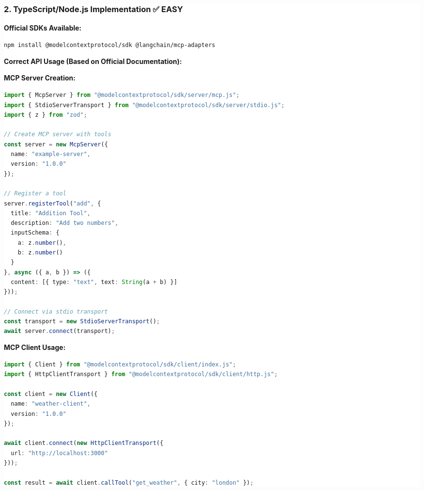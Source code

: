 ### 2. **TypeScript/Node.js Implementation** ✅ EASY

**Official SDKs Available:**
```bash
npm install @modelcontextprotocol/sdk @langchain/mcp-adapters
```

**Correct API Usage (Based on Official Documentation):**

**MCP Server Creation:**
```typescript
import { McpServer } from "@modelcontextprotocol/sdk/server/mcp.js";
import { StdioServerTransport } from "@modelcontextprotocol/sdk/server/stdio.js";
import { z } from "zod";

// Create MCP server with tools
const server = new McpServer({ 
  name: "example-server", 
  version: "1.0.0" 
});

// Register a tool
server.registerTool("add", {
  title: "Addition Tool",
  description: "Add two numbers",
  inputSchema: { 
    a: z.number(), 
    b: z.number() 
  }
}, async ({ a, b }) => ({
  content: [{ type: "text", text: String(a + b) }]
}));

// Connect via stdio transport
const transport = new StdioServerTransport();
await server.connect(transport);
```

**MCP Client Usage:**
```typescript
import { Client } from "@modelcontextprotocol/sdk/client/index.js";
import { HttpClientTransport } from "@modelcontextprotocol/sdk/client/http.js";

const client = new Client({ 
  name: "weather-client", 
  version: "1.0.0" 
});

await client.connect(new HttpClientTransport({ 
  url: "http://localhost:3000" 
}));

const result = await client.callTool("get_weather", { city: "london" });
```
